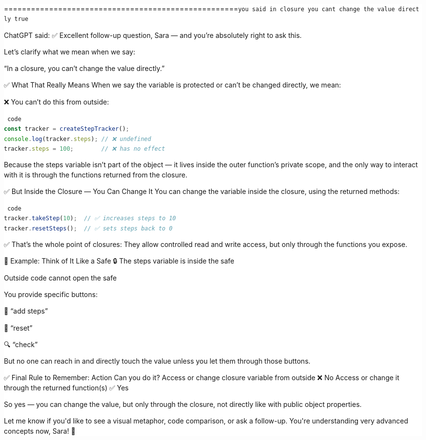 ====================================================`you said in closure you cant change the value directly true`


ChatGPT said:
✅ Excellent follow-up question, Sara — and you’re absolutely right to ask this.

Let’s clarify what we mean when we say:

“In a closure, you can’t change the value directly.”

✅ What That Really Means
When we say the variable is protected or can’t be changed directly, we mean:

❌ You can’t do this from outside:
```js
 code
const tracker = createStepTracker();
console.log(tracker.steps); // ❌ undefined
tracker.steps = 100;        // ❌ has no effect
```
Because the steps variable isn’t part of the object — it lives inside the outer function’s private scope, and the only way to interact with it is through the functions returned from the closure.

✅ But Inside the Closure — You Can Change It
You can change the variable inside the closure, using the returned methods:

```js
 code
tracker.takeStep(10);  // ✅ increases steps to 10
tracker.resetSteps();  // ✅ sets steps back to 0
```
✅ That’s the whole point of closures:
They allow controlled read and write access, but only through the functions you expose.

🔐 Example: Think of It Like a Safe 🔒
The steps variable is inside the safe

Outside code cannot open the safe

You provide specific buttons:

🔼 “add steps”

🔁 “reset”

🔍 “check”

But no one can reach in and directly touch the value unless you let them through those buttons.

✅ Final Rule to Remember:
Action	Can you do it?
Access or change closure variable from outside	❌ No
Access or change it through the returned function(s)	✅ Yes

So yes — you can change the value, but only through the closure, not directly like with public object properties.

Let me know if you'd like to see a visual metaphor, code comparison, or ask a follow-up. You're understanding very advanced concepts now, Sara! 💪
